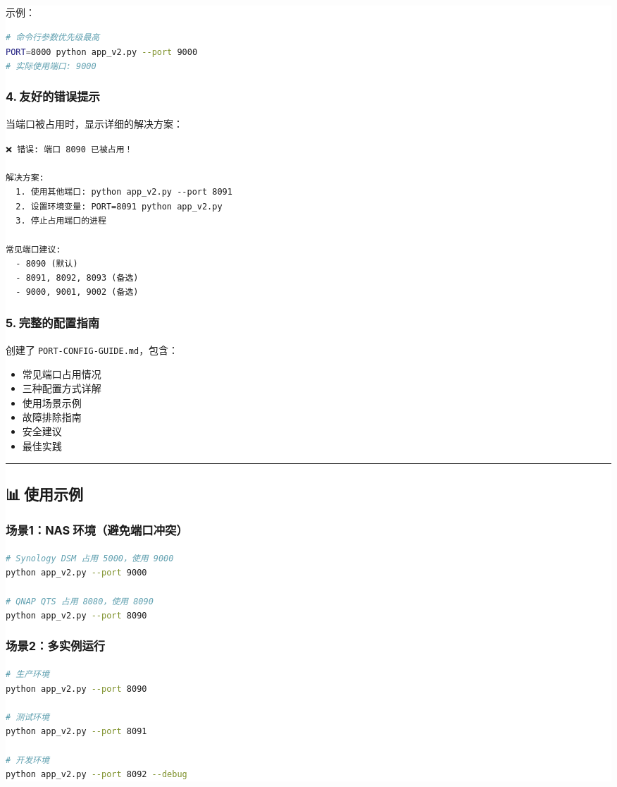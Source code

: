 示例：
```bash
# 命令行参数优先级最高
PORT=8000 python app_v2.py --port 9000
# 实际使用端口: 9000
```

### 4. 友好的错误提示

当端口被占用时，显示详细的解决方案：

```
❌ 错误: 端口 8090 已被占用！

解决方案:
  1. 使用其他端口: python app_v2.py --port 8091
  2. 设置环境变量: PORT=8091 python app_v2.py
  3. 停止占用端口的进程

常见端口建议:
  - 8090 (默认)
  - 8091, 8092, 8093 (备选)
  - 9000, 9001, 9002 (备选)
```

### 5. 完整的配置指南

创建了 `PORT-CONFIG-GUIDE.md`，包含：
- 常见端口占用情况
- 三种配置方式详解
- 使用场景示例
- 故障排除指南
- 安全建议
- 最佳实践

---

## 📊 使用示例

### 场景1：NAS 环境（避免端口冲突）

```bash
# Synology DSM 占用 5000，使用 9000
python app_v2.py --port 9000

# QNAP QTS 占用 8080，使用 8090
python app_v2.py --port 8090
```

### 场景2：多实例运行

```bash
# 生产环境
python app_v2.py --port 8090

# 测试环境
python app_v2.py --port 8091

# 开发环境
python app_v2.py --port 8092 --debug
```
